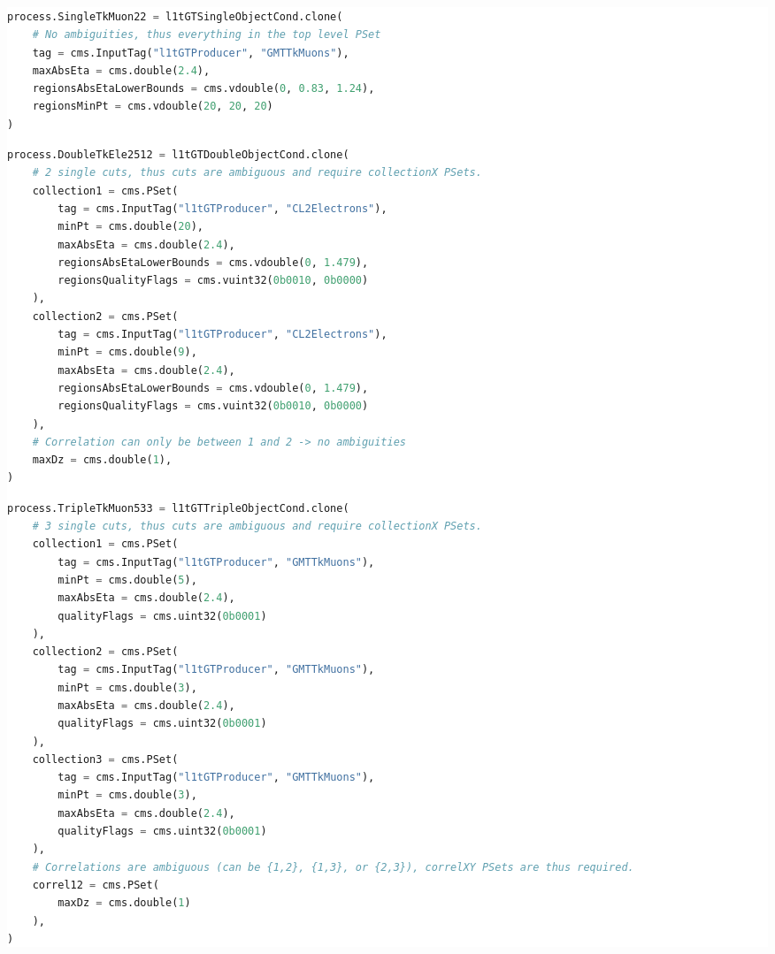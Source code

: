 ```python
process.SingleTkMuon22 = l1tGTSingleObjectCond.clone(
    # No ambiguities, thus everything in the top level PSet
    tag = cms.InputTag("l1tGTProducer", "GMTTkMuons"),
    maxAbsEta = cms.double(2.4),
    regionsAbsEtaLowerBounds = cms.vdouble(0, 0.83, 1.24),
    regionsMinPt = cms.vdouble(20, 20, 20)
)
```

```python
process.DoubleTkEle2512 = l1tGTDoubleObjectCond.clone(
    # 2 single cuts, thus cuts are ambiguous and require collectionX PSets.
    collection1 = cms.PSet(
        tag = cms.InputTag("l1tGTProducer", "CL2Electrons"),
        minPt = cms.double(20),
        maxAbsEta = cms.double(2.4),
        regionsAbsEtaLowerBounds = cms.vdouble(0, 1.479),
        regionsQualityFlags = cms.vuint32(0b0010, 0b0000)
    ),
    collection2 = cms.PSet(
        tag = cms.InputTag("l1tGTProducer", "CL2Electrons"),
        minPt = cms.double(9),
        maxAbsEta = cms.double(2.4),
        regionsAbsEtaLowerBounds = cms.vdouble(0, 1.479),
        regionsQualityFlags = cms.vuint32(0b0010, 0b0000)
    ),
    # Correlation can only be between 1 and 2 -> no ambiguities 
    maxDz = cms.double(1),
)
```

```python
process.TripleTkMuon533 = l1tGTTripleObjectCond.clone(
    # 3 single cuts, thus cuts are ambiguous and require collectionX PSets.
    collection1 = cms.PSet(
        tag = cms.InputTag("l1tGTProducer", "GMTTkMuons"),
        minPt = cms.double(5),
        maxAbsEta = cms.double(2.4),
        qualityFlags = cms.uint32(0b0001)
    ),
    collection2 = cms.PSet(
        tag = cms.InputTag("l1tGTProducer", "GMTTkMuons"),
        minPt = cms.double(3),
        maxAbsEta = cms.double(2.4),
        qualityFlags = cms.uint32(0b0001)
    ),
    collection3 = cms.PSet(
        tag = cms.InputTag("l1tGTProducer", "GMTTkMuons"),
        minPt = cms.double(3),
        maxAbsEta = cms.double(2.4),
        qualityFlags = cms.uint32(0b0001)
    ),
    # Correlations are ambiguous (can be {1,2}, {1,3}, or {2,3}), correlXY PSets are thus required.
    correl12 = cms.PSet(
        maxDz = cms.double(1)
    ),
)
```
